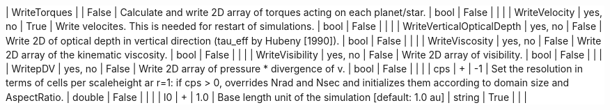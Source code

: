 | WriteTorques                          |                                                                                | False                                     | Calculate and write 2D array of torques acting on each planet/star.                                                                                                                                                                                                                                                                                                                                                                                                  | bool         | False          |              |        |
| WriteVelocity                         | yes, no                                                                        | True                                      | Write velocites. This is needed for restart of simulations.                                                                                                                                                                                                                                                                                                                                                                                                          | bool         | False          |              |        |
| WriteVerticalOpticalDepth             | yes, no                                                                        | False                                     | Write 2D of optical depth in vertical direction (tau_eff by Hubeny [1990]).                                                                                                                                                                                                                                                                                                                                                                                          | bool         | False          |              |        |
| WriteViscosity                        | yes, no                                                                        | False                                     | Write 2D array of the kinematic viscosity.                                                                                                                                                                                                                                                                                                                                                                                                                           | bool         | False          |              |        |
| WriteVisibility                       | yes, no                                                                        | False                                     | Write 2D array of visibility.                                                                                                                                                                                                                                                                                                                                                                                                                                        | bool         | False          |              |        |
| WritepDV                              | yes, no                                                                        | False                                     | Write 2D array of pressure * divergence of v.                                                                                                                                                                                                                                                                                                                                                                                                                        | bool         | False          |              |        |
| cps                                   | +                                                                              | -1                                        | Set the resolution in terms of cells per scaleheight ar r=1: if cps > 0, overrides Nrad and Nsec and initializes them according to domain size and AspectRatio.                                                                                                                                                                                                                                                                                                      | double       | False          |              |        |
| l0                                    | +                                                                              | 1.0                                       | Base length unit of the simulation [default: 1.0 au]                                                                                                                                                                                                                                                                                                                                                                                                                 | string       | True           |              |        |